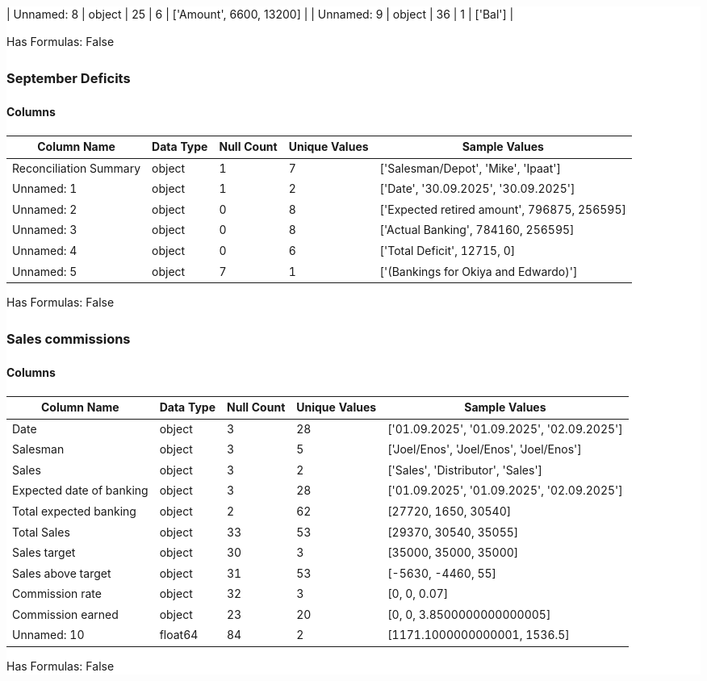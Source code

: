 | Unnamed: 8 | object | 25 | 6 | ['Amount', 6600, 13200] |
| Unnamed: 9 | object | 36 | 1 | ['Bal'] |

Has Formulas: False

### September Deficits

#### Columns

| Column Name | Data Type | Null Count | Unique Values | Sample Values |
|-------------|-----------|------------|---------------|---------------|
| Reconciliation Summary | object | 1 | 7 | ['Salesman/Depot', 'Mike', 'Ipaat'] |
| Unnamed: 1 | object | 1 | 2 | ['Date', '30.09.2025', '30.09.2025'] |
| Unnamed: 2 | object | 0 | 8 | ['Expected retired amount', 796875, 256595] |
| Unnamed: 3 | object | 0 | 8 | ['Actual Banking', 784160, 256595] |
| Unnamed: 4 | object | 0 | 6 | ['Total Deficit', 12715, 0] |
| Unnamed: 5 | object | 7 | 1 | ['(Bankings for Okiya and Edwardo)'] |

Has Formulas: False

### Sales commissions

#### Columns

| Column Name | Data Type | Null Count | Unique Values | Sample Values |
|-------------|-----------|------------|---------------|---------------|
| Date | object | 3 | 28 | ['01.09.2025', '01.09.2025', '02.09.2025'] |
| Salesman | object | 3 | 5 | ['Joel/Enos', 'Joel/Enos', 'Joel/Enos'] |
| Sales | object | 3 | 2 | ['Sales', 'Distributor', 'Sales'] |
| Expected date of banking | object | 3 | 28 | ['01.09.2025', '01.09.2025', '02.09.2025'] |
| Total expected banking | object | 2 | 62 | [27720, 1650, 30540] |
| Total Sales | object | 33 | 53 | [29370, 30540, 35055] |
| Sales target | object | 30 | 3 | [35000, 35000, 35000] |
| Sales above target | object | 31 | 53 | [-5630, -4460, 55] |
| Commission rate | object | 32 | 3 | [0, 0, 0.07] |
| Commission earned | object | 23 | 20 | [0, 0, 3.8500000000000005] |
| Unnamed: 10 | float64 | 84 | 2 | [1171.1000000000001, 1536.5] |

Has Formulas: False
